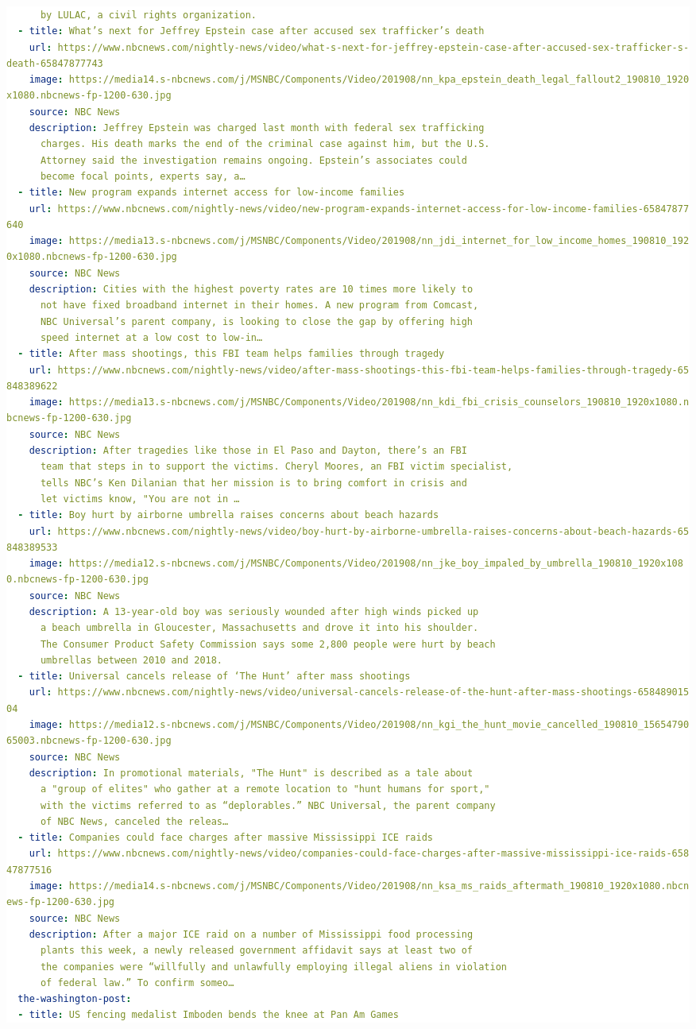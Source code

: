 ```yaml
      by LULAC, a civil rights organization.
  - title: What’s next for Jeffrey Epstein case after accused sex trafficker’s death
    url: https://www.nbcnews.com/nightly-news/video/what-s-next-for-jeffrey-epstein-case-after-accused-sex-trafficker-s-death-65847877743
    image: https://media14.s-nbcnews.com/j/MSNBC/Components/Video/201908/nn_kpa_epstein_death_legal_fallout2_190810_1920x1080.nbcnews-fp-1200-630.jpg
    source: NBC News
    description: Jeffrey Epstein was charged last month with federal sex trafficking
      charges. His death marks the end of the criminal case against him, but the U.S.
      Attorney said the investigation remains ongoing. Epstein’s associates could
      become focal points, experts say, a…
  - title: New program expands internet access for low-income families
    url: https://www.nbcnews.com/nightly-news/video/new-program-expands-internet-access-for-low-income-families-65847877640
    image: https://media13.s-nbcnews.com/j/MSNBC/Components/Video/201908/nn_jdi_internet_for_low_income_homes_190810_1920x1080.nbcnews-fp-1200-630.jpg
    source: NBC News
    description: Cities with the highest poverty rates are 10 times more likely to
      not have fixed broadband internet in their homes. A new program from Comcast,
      NBC Universal’s parent company, is looking to close the gap by offering high
      speed internet at a low cost to low-in…
  - title: After mass shootings, this FBI team helps families through tragedy
    url: https://www.nbcnews.com/nightly-news/video/after-mass-shootings-this-fbi-team-helps-families-through-tragedy-65848389622
    image: https://media13.s-nbcnews.com/j/MSNBC/Components/Video/201908/nn_kdi_fbi_crisis_counselors_190810_1920x1080.nbcnews-fp-1200-630.jpg
    source: NBC News
    description: After tragedies like those in El Paso and Dayton, there’s an FBI
      team that steps in to support the victims. Cheryl Moores, an FBI victim specialist,
      tells NBC’s Ken Dilanian that her mission is to bring comfort in crisis and
      let victims know, "You are not in …
  - title: Boy hurt by airborne umbrella raises concerns about beach hazards
    url: https://www.nbcnews.com/nightly-news/video/boy-hurt-by-airborne-umbrella-raises-concerns-about-beach-hazards-65848389533
    image: https://media12.s-nbcnews.com/j/MSNBC/Components/Video/201908/nn_jke_boy_impaled_by_umbrella_190810_1920x1080.nbcnews-fp-1200-630.jpg
    source: NBC News
    description: A 13-year-old boy was seriously wounded after high winds picked up
      a beach umbrella in Gloucester, Massachusetts and drove it into his shoulder.
      The Consumer Product Safety Commission says some 2,800 people were hurt by beach
      umbrellas between 2010 and 2018.
  - title: Universal cancels release of ‘The Hunt’ after mass shootings
    url: https://www.nbcnews.com/nightly-news/video/universal-cancels-release-of-the-hunt-after-mass-shootings-65848901504
    image: https://media12.s-nbcnews.com/j/MSNBC/Components/Video/201908/nn_kgi_the_hunt_movie_cancelled_190810_1565479065003.nbcnews-fp-1200-630.jpg
    source: NBC News
    description: In promotional materials, "The Hunt" is described as a tale about
      a "group of elites" who gather at a remote location to "hunt humans for sport,"
      with the victims referred to as “deplorables.” NBC Universal, the parent company
      of NBC News, canceled the releas…
  - title: Companies could face charges after massive Mississippi ICE raids
    url: https://www.nbcnews.com/nightly-news/video/companies-could-face-charges-after-massive-mississippi-ice-raids-65847877516
    image: https://media14.s-nbcnews.com/j/MSNBC/Components/Video/201908/nn_ksa_ms_raids_aftermath_190810_1920x1080.nbcnews-fp-1200-630.jpg
    source: NBC News
    description: After a major ICE raid on a number of Mississippi food processing
      plants this week, a newly released government affidavit says at least two of
      the companies were “willfully and unlawfully employing illegal aliens in violation
      of federal law.” To confirm someo…
  the-washington-post:
  - title: US fencing medalist Imboden bends the knee at Pan Am Games
```
